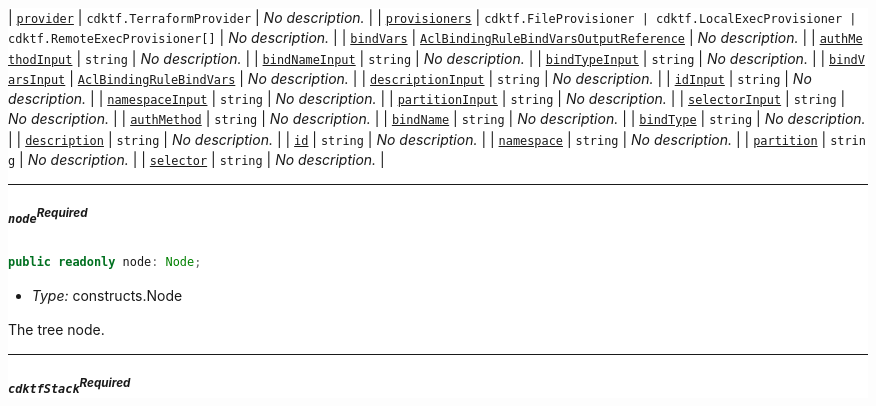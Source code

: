 | <code><a href="#@cdktf/provider-consul.aclBindingRule.AclBindingRule.property.provider">provider</a></code> | <code>cdktf.TerraformProvider</code> | *No description.* |
| <code><a href="#@cdktf/provider-consul.aclBindingRule.AclBindingRule.property.provisioners">provisioners</a></code> | <code>cdktf.FileProvisioner \| cdktf.LocalExecProvisioner \| cdktf.RemoteExecProvisioner[]</code> | *No description.* |
| <code><a href="#@cdktf/provider-consul.aclBindingRule.AclBindingRule.property.bindVars">bindVars</a></code> | <code><a href="#@cdktf/provider-consul.aclBindingRule.AclBindingRuleBindVarsOutputReference">AclBindingRuleBindVarsOutputReference</a></code> | *No description.* |
| <code><a href="#@cdktf/provider-consul.aclBindingRule.AclBindingRule.property.authMethodInput">authMethodInput</a></code> | <code>string</code> | *No description.* |
| <code><a href="#@cdktf/provider-consul.aclBindingRule.AclBindingRule.property.bindNameInput">bindNameInput</a></code> | <code>string</code> | *No description.* |
| <code><a href="#@cdktf/provider-consul.aclBindingRule.AclBindingRule.property.bindTypeInput">bindTypeInput</a></code> | <code>string</code> | *No description.* |
| <code><a href="#@cdktf/provider-consul.aclBindingRule.AclBindingRule.property.bindVarsInput">bindVarsInput</a></code> | <code><a href="#@cdktf/provider-consul.aclBindingRule.AclBindingRuleBindVars">AclBindingRuleBindVars</a></code> | *No description.* |
| <code><a href="#@cdktf/provider-consul.aclBindingRule.AclBindingRule.property.descriptionInput">descriptionInput</a></code> | <code>string</code> | *No description.* |
| <code><a href="#@cdktf/provider-consul.aclBindingRule.AclBindingRule.property.idInput">idInput</a></code> | <code>string</code> | *No description.* |
| <code><a href="#@cdktf/provider-consul.aclBindingRule.AclBindingRule.property.namespaceInput">namespaceInput</a></code> | <code>string</code> | *No description.* |
| <code><a href="#@cdktf/provider-consul.aclBindingRule.AclBindingRule.property.partitionInput">partitionInput</a></code> | <code>string</code> | *No description.* |
| <code><a href="#@cdktf/provider-consul.aclBindingRule.AclBindingRule.property.selectorInput">selectorInput</a></code> | <code>string</code> | *No description.* |
| <code><a href="#@cdktf/provider-consul.aclBindingRule.AclBindingRule.property.authMethod">authMethod</a></code> | <code>string</code> | *No description.* |
| <code><a href="#@cdktf/provider-consul.aclBindingRule.AclBindingRule.property.bindName">bindName</a></code> | <code>string</code> | *No description.* |
| <code><a href="#@cdktf/provider-consul.aclBindingRule.AclBindingRule.property.bindType">bindType</a></code> | <code>string</code> | *No description.* |
| <code><a href="#@cdktf/provider-consul.aclBindingRule.AclBindingRule.property.description">description</a></code> | <code>string</code> | *No description.* |
| <code><a href="#@cdktf/provider-consul.aclBindingRule.AclBindingRule.property.id">id</a></code> | <code>string</code> | *No description.* |
| <code><a href="#@cdktf/provider-consul.aclBindingRule.AclBindingRule.property.namespace">namespace</a></code> | <code>string</code> | *No description.* |
| <code><a href="#@cdktf/provider-consul.aclBindingRule.AclBindingRule.property.partition">partition</a></code> | <code>string</code> | *No description.* |
| <code><a href="#@cdktf/provider-consul.aclBindingRule.AclBindingRule.property.selector">selector</a></code> | <code>string</code> | *No description.* |

---

##### `node`<sup>Required</sup> <a name="node" id="@cdktf/provider-consul.aclBindingRule.AclBindingRule.property.node"></a>

```typescript
public readonly node: Node;
```

- *Type:* constructs.Node

The tree node.

---

##### `cdktfStack`<sup>Required</sup> <a name="cdktfStack" id="@cdktf/provider-consul.aclBindingRule.AclBindingRule.property.cdktfStack"></a>
